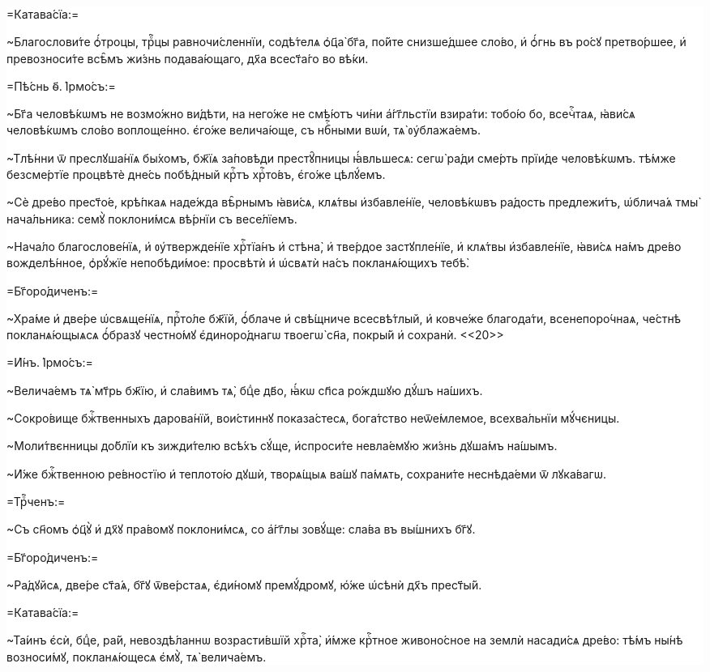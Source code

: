 =Катава́сїа:=

~Благослови́те ѻ҆́троцы, трⷪ҇цы равночи́сленнїи, содѣ́телѧ ѻ҆ц҃а̀ бг҃а, по́йте
снизше́дшее сло́во, и҆ ѻ҆́гнь въ ро́сꙋ претво́ршее, и҆ превозноси́те всѣ̑мъ
жи́знь подава́ющаго, дх҃а всест҃а́го во вѣ́ки.

=Пѣ́снь ѳ҃. І҆рмо́съ:=

~Бг҃а человѣ́кѡмъ не возмо́жно ви́дѣти, на него́же не смѣ́ютъ чи́ни
а҆́гг҃льстїи взира́ти: тобо́ю бо, всечⷭ҇таѧ, ꙗ҆ви́сѧ человѣ́кѡмъ сло́во
воплоще́нно. є҆го́же велича́юще, съ нбⷭ҇ными вѡ́и, тѧ̀ ᲂу҆блажа́емъ.

~Тлѣ́нни ѿ преслꙋша́нїѧ бы́хомъ, бж҃їѧ за́повѣди престꙋ̑пницы ꙗ҆́вльшесѧ: сегѡ̀
ра́ди сме́рть прїи́де человѣ́кѡмъ. тѣ́мже безсме́ртїе процвѣтѐ дне́сь побѣ́дный
крⷭ҇тъ хрⷭ҇то́въ, є҆го́же цѣлꙋ́емъ.

~Сѐ дре́во прест҃о́е, крѣ́пкаѧ наде́жда вѣ̑рнымъ ꙗ҆ви́сѧ, клѧ́твы и҆збавле́нїе,
человѣ́кѡвъ ра́дость предлежи́тъ, ѡ҆блича́ѧ тмы̀ нача́льника: семꙋ̀ поклони́мсѧ
вѣ́рнїи съ весе́лїемъ.

~Нача́ло благослове́нїѧ, и҆ ᲂу҆твержде́нїе хрⷭ҇тїа́нъ и҆ стѣна̀, и҆ тве́рдое
застꙋпле́нїе, и҆ клѧ́твы и҆збавле́нїе, ꙗ҆ви́сѧ на́мъ дре́во вожделѣ́нное,
ѻ҆рꙋ́жїе непобѣди́мое: просвѣтѝ и҆ ѡ҆свѧтѝ на́съ покланѧ́ющихъ тебѣ̀.

=Бг҃оро́диченъ:=

~Хра́ме и҆ две́ре ѡ҆свѧще́нїѧ, прⷭ҇то́ле бж҃їй, ѻ҆́блаче и҆ свѣ́щниче
всесвѣ́тлый, и҆ ковче́же благода́ти, всенепоро́чнаѧ, че́стнѣ покланѧ́ющыѧсѧ
ѻ҆́бразꙋ честно́мꙋ є҆диноро́днагѡ твоегѡ̀ сн҃а, покры́й и҆ сохранѝ. <<20>>

=И҆́нъ. І҆рмо́съ:=

~Велича́емъ тѧ̀ мт҃рь бж҃їю, и҆ сла́вимъ тѧ̀, бцⷣе дв҃о, ꙗ҆́кѡ сп҃са ро́ждшꙋю
дꙋ́шъ на́шихъ.

~Сокро́вище бжⷭ҇твенныхъ дарова́нїй, вои́стиннꙋ показа́стесѧ, бога́тство
неѿе́млемое, всехва́льнїи мꙋ́чєницы.

~Моли́твєнницы до́блїи къ зижди́телю всѣ́хъ сꙋ́ще, и҆спроси́те невла́емꙋю
жи́знь дꙋша́мъ на́шымъ.

~И҆́же бжⷭ҇твенною ре́вностїю и҆ теплото́ю дꙋшѝ, творѧ́щыѧ ва́шꙋ па́мѧть,
сохрани́те неснѣда́еми ѿ лꙋка́вагѡ.

=Трⷪ҇ченъ:=

~Съ сн҃омъ ѻ҆ц҃ꙋ̀ и҆ дх҃ꙋ пра́вомꙋ поклони́мсѧ, со а҆́гг҃лы зовꙋ́ще: сла́ва въ
вы́шнихъ бг҃ꙋ.

=Бг҃оро́диченъ:=

~Ра́дꙋйсѧ, две́ре ст҃а́ѧ, бг҃ꙋ ѿве́рстаѧ, є҆ди́номꙋ премꙋ́дромꙋ, ю҆́же ѡ҆сѣнѝ
дх҃ъ прест҃ы́й.

=Катава́сїа:=

~Та́инъ є҆сѝ, бцⷣе, ра́й, невоздѣ́ланнѡ возрасти́вшїй хрⷭ҇та̀, и҆́мже крⷭ҇тное
живоно́сное на землѝ насади́сѧ дре́во: тѣ́мъ ны́нѣ возноси́мꙋ, покланѧ́ющесѧ
є҆мꙋ̀, тѧ̀ велича́емъ.
